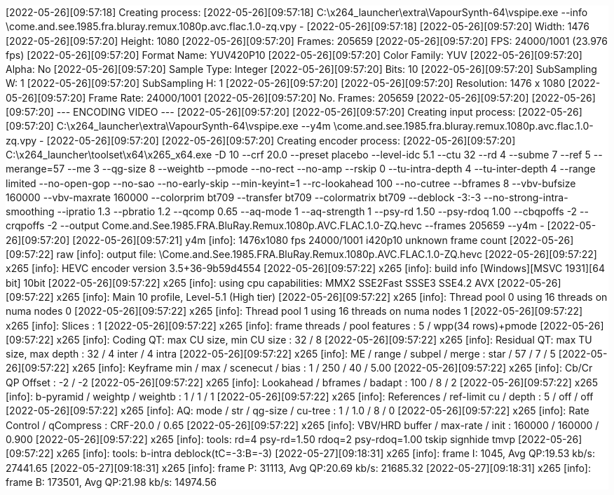 [2022-05-26][09:57:18] Creating process:
[2022-05-26][09:57:18] C:\x264_launcher\extra\VapourSynth-64\vspipe.exe --info  \come.and.see.1985.fra.bluray.remux.1080p.avc.flac.1.0-zq.vpy -
[2022-05-26][09:57:18] 
[2022-05-26][09:57:20] Width: 1476
[2022-05-26][09:57:20] Height: 1080
[2022-05-26][09:57:20] Frames: 205659
[2022-05-26][09:57:20] FPS: 24000/1001 (23.976 fps)
[2022-05-26][09:57:20] Format Name: YUV420P10
[2022-05-26][09:57:20] Color Family: YUV
[2022-05-26][09:57:20] Alpha: No
[2022-05-26][09:57:20] Sample Type: Integer
[2022-05-26][09:57:20] Bits: 10
[2022-05-26][09:57:20] SubSampling W: 1
[2022-05-26][09:57:20] SubSampling H: 1
[2022-05-26][09:57:20] 
[2022-05-26][09:57:20] Resolution: 1476 x 1080
[2022-05-26][09:57:20] Frame Rate: 24000/1001
[2022-05-26][09:57:20] No. Frames: 205659
[2022-05-26][09:57:20] 
[2022-05-26][09:57:20] --- ENCODING VIDEO ---
[2022-05-26][09:57:20] 
[2022-05-26][09:57:20] Creating input process:
[2022-05-26][09:57:20] C:\x264_launcher\extra\VapourSynth-64\vspipe.exe --y4m  \come.and.see.1985.fra.bluray.remux.1080p.avc.flac.1.0-zq.vpy -
[2022-05-26][09:57:20] 
[2022-05-26][09:57:20] Creating encoder process:
[2022-05-26][09:57:20] C:\x264_launcher\toolset\x64\x265_x64.exe -D 10 --crf 20.0 --preset placebo --level-idc 5.1 --ctu 32 --rd 4 --subme 7 --ref 5 --merange=57 --me 3 --qg-size 8 --weightb --pmode --no-rect --no-amp --rskip 0 --tu-intra-depth 4 --tu-inter-depth 4 --range limited --no-open-gop --no-sao --no-early-skip --min-keyint=1 --rc-lookahead 100 --no-cutree --bframes 8 --vbv-bufsize 160000 --vbv-maxrate 160000 --colorprim bt709 --transfer bt709 --colormatrix bt709 --deblock -3:-3 --no-strong-intra-smoothing --ipratio 1.3 --pbratio 1.2 --qcomp 0.65 --aq-mode 1 --aq-strength 1 --psy-rd 1.50 --psy-rdoq 1.00 --cbqpoffs -2 --crqpoffs -2 --output Come.and.See.1985.FRA.BluRay.Remux.1080p.AVC.FLAC.1.0-ZQ.hevc --frames 205659 --y4m -
[2022-05-26][09:57:20] 
[2022-05-26][09:57:21] y4m [info]: 1476x1080 fps 24000/1001 i420p10 unknown frame count
[2022-05-26][09:57:22] raw [info]: output file:  \Come.and.See.1985.FRA.BluRay.Remux.1080p.AVC.FLAC.1.0-ZQ.hevc
[2022-05-26][09:57:22] x265 [info]: HEVC encoder version 3.5+36-9b59d4554
[2022-05-26][09:57:22] x265 [info]: build info [Windows][MSVC 1931][64 bit] 10bit
[2022-05-26][09:57:22] x265 [info]: using cpu capabilities: MMX2 SSE2Fast SSSE3 SSE4.2 AVX
[2022-05-26][09:57:22] x265 [info]: Main 10 profile, Level-5.1 (High tier)
[2022-05-26][09:57:22] x265 [info]: Thread pool 0 using 16 threads on numa nodes 0
[2022-05-26][09:57:22] x265 [info]: Thread pool 1 using 16 threads on numa nodes 1
[2022-05-26][09:57:22] x265 [info]: Slices : 1
[2022-05-26][09:57:22] x265 [info]: frame threads / pool features : 5 / wpp(34 rows)+pmode
[2022-05-26][09:57:22] x265 [info]: Coding QT: max CU size, min CU size : 32 / 8
[2022-05-26][09:57:22] x265 [info]: Residual QT: max TU size, max depth : 32 / 4 inter / 4 intra
[2022-05-26][09:57:22] x265 [info]: ME / range / subpel / merge : star / 57 / 7 / 5
[2022-05-26][09:57:22] x265 [info]: Keyframe min / max / scenecut / bias : 1 / 250 / 40 / 5.00
[2022-05-26][09:57:22] x265 [info]: Cb/Cr QP Offset : -2 / -2
[2022-05-26][09:57:22] x265 [info]: Lookahead / bframes / badapt : 100 / 8 / 2
[2022-05-26][09:57:22] x265 [info]: b-pyramid / weightp / weightb : 1 / 1 / 1
[2022-05-26][09:57:22] x265 [info]: References / ref-limit cu / depth : 5 / off / off
[2022-05-26][09:57:22] x265 [info]: AQ: mode / str / qg-size / cu-tree : 1 / 1.0 / 8 / 0
[2022-05-26][09:57:22] x265 [info]: Rate Control / qCompress : CRF-20.0 / 0.65
[2022-05-26][09:57:22] x265 [info]: VBV/HRD buffer / max-rate / init : 160000 / 160000 / 0.900
[2022-05-26][09:57:22] x265 [info]: tools: rd=4 psy-rd=1.50 rdoq=2 psy-rdoq=1.00 tskip signhide tmvp
[2022-05-26][09:57:22] x265 [info]: tools: b-intra deblock(tC=-3:B=-3)
[2022-05-27][09:18:31] x265 [info]: frame I: 1045, Avg QP:19.53 kb/s: 27441.65
[2022-05-27][09:18:31] x265 [info]: frame P: 31113, Avg QP:20.69 kb/s: 21685.32
[2022-05-27][09:18:31] x265 [info]: frame B: 173501, Avg QP:21.98 kb/s: 14974.56